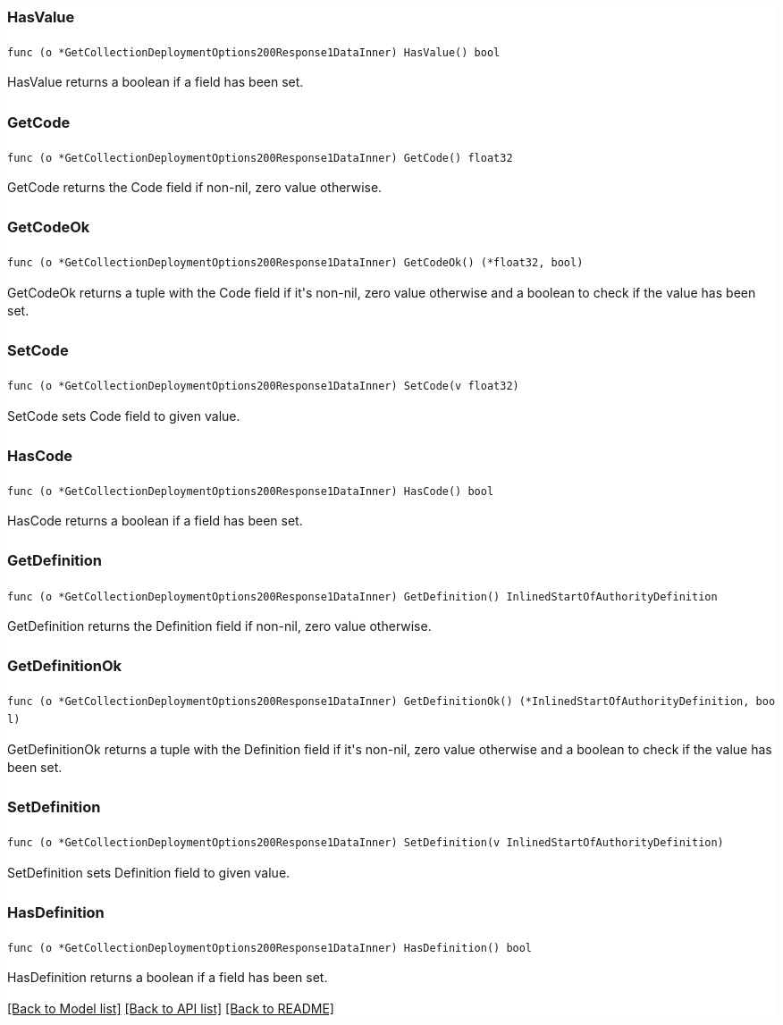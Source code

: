 ### HasValue

`func (o *GetCollectionDeploymentOptions200Response1DataInner) HasValue() bool`

HasValue returns a boolean if a field has been set.

### GetCode

`func (o *GetCollectionDeploymentOptions200Response1DataInner) GetCode() float32`

GetCode returns the Code field if non-nil, zero value otherwise.

### GetCodeOk

`func (o *GetCollectionDeploymentOptions200Response1DataInner) GetCodeOk() (*float32, bool)`

GetCodeOk returns a tuple with the Code field if it's non-nil, zero value otherwise
and a boolean to check if the value has been set.

### SetCode

`func (o *GetCollectionDeploymentOptions200Response1DataInner) SetCode(v float32)`

SetCode sets Code field to given value.

### HasCode

`func (o *GetCollectionDeploymentOptions200Response1DataInner) HasCode() bool`

HasCode returns a boolean if a field has been set.

### GetDefinition

`func (o *GetCollectionDeploymentOptions200Response1DataInner) GetDefinition() InlinedStartOfAuthorityDefinition`

GetDefinition returns the Definition field if non-nil, zero value otherwise.

### GetDefinitionOk

`func (o *GetCollectionDeploymentOptions200Response1DataInner) GetDefinitionOk() (*InlinedStartOfAuthorityDefinition, bool)`

GetDefinitionOk returns a tuple with the Definition field if it's non-nil, zero value otherwise
and a boolean to check if the value has been set.

### SetDefinition

`func (o *GetCollectionDeploymentOptions200Response1DataInner) SetDefinition(v InlinedStartOfAuthorityDefinition)`

SetDefinition sets Definition field to given value.

### HasDefinition

`func (o *GetCollectionDeploymentOptions200Response1DataInner) HasDefinition() bool`

HasDefinition returns a boolean if a field has been set.


[[Back to Model list]](../README.md#documentation-for-models) [[Back to API list]](../README.md#documentation-for-api-endpoints) [[Back to README]](../README.md)


